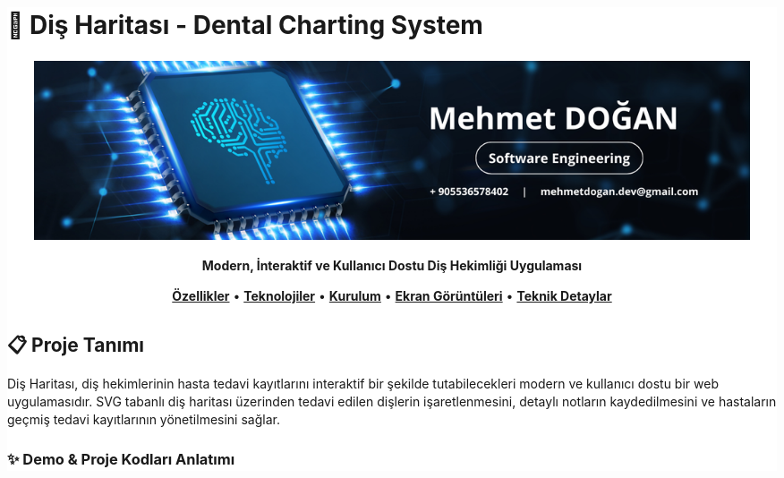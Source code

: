 # 🦷 Diş Haritası - Dental Charting System

<div align="center">
  <img src="images/banner.png" alt="Diş Haritası Banner" width="800">
  
  <p align="center">
    <b>Modern, İnteraktif ve Kullanıcı Dostu Diş Hekimliği Uygulaması</b>
  </p>
  
  <p align="center">
    <a href="#-özellikler"><strong>Özellikler</strong></a> •
    <a href="#-teknolojiler"><strong>Teknolojiler</strong></a> •
    <a href="#-kurulum"><strong>Kurulum</strong></a> •
    <a href="#-ekran-görüntüleri"><strong>Ekran Görüntüleri</strong></a> •
    <a href="#-teknik-detaylar"><strong>Teknik Detaylar</strong></a>
  </p>
</div>

## 📋 Proje Tanımı

Diş Haritası, diş hekimlerinin hasta tedavi kayıtlarını interaktif bir şekilde tutabilecekleri modern ve kullanıcı dostu bir web uygulamasıdır. SVG tabanlı diş haritası üzerinden tedavi edilen dişlerin işaretlenmesini, detaylı notların kaydedilmesini ve hastaların geçmiş tedavi kayıtlarının yönetilmesini sağlar.

### ✨ Demo & Proje Kodları Anlatımı

<div align="center">
  <a href="https://youtu.be/kmRgvLQL28g">